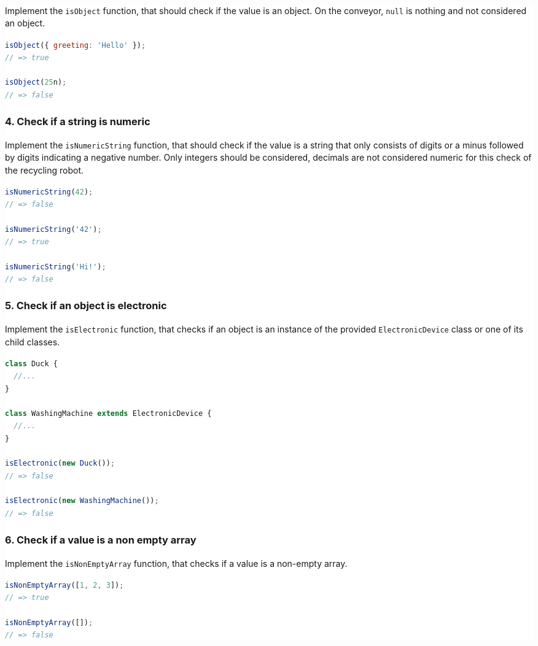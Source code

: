 Implement the `isObject` function, that should check if the value is an object.
On the conveyor, `null` is nothing and not considered an object.

```javascript
isObject({ greeting: 'Hello' });
// => true

isObject(25n);
// => false
```

### 4. Check if a string is numeric

Implement the `isNumericString` function, that should check if the value is a string that only consists of digits or a minus followed by digits indicating a negative number.
Only integers should be considered, decimals are not considered numeric for this check of the recycling robot.

```javascript
isNumericString(42);
// => false

isNumericString('42');
// => true

isNumericString('Hi!');
// => false
```

### 5. Check if an object is electronic

Implement the `isElectronic` function, that checks if an object is an instance of the provided `ElectronicDevice` class or one of its child classes.

```javascript
class Duck {
  //...
}

class WashingMachine extends ElectronicDevice {
  //...
}

isElectronic(new Duck());
// => false

isElectronic(new WashingMachine());
// => false
```

### 6. Check if a value is a non empty array

Implement the `isNonEmptyArray` function, that checks if a value is a non-empty array.

```javascript
isNonEmptyArray([1, 2, 3]);
// => true

isNonEmptyArray([]);
// => false
```


[primitives]: https://developer.mozilla.org/en-US/docs/Glossary/Primitive
[typeof null is object]: https://2ality.com/2013/10/typeof-null.html
[prototype chain]: https://developer.mozilla.org/en-US/docs/Web/JavaScript/Guide/Inheritance_and_the_prototype_chain
